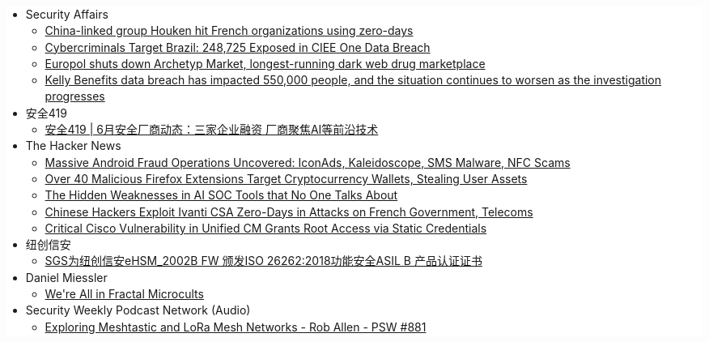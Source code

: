 - Security Affairs
  - [China-linked group Houken hit French organizations using zero-days](https://securityaffairs.com/179602/apt/china-linked-group-houken-hit-french-organizations-using-zero-days.html)
  - [Cybercriminals Target Brazil: 248,725 Exposed in CIEE One Data Breach](https://securityaffairs.com/179609/data-breach/cybercriminals-target-brazil-248725-exposed-in-ciee-one-data-breach.html)
  - [Europol shuts down Archetyp Market, longest-running dark web drug marketplace](https://securityaffairs.com/179591/cyber-crime/europol-shuts-down-archetyp-market-longest-running-dark-web-drug-marketplace.html)
  - [Kelly Benefits data breach has impacted 550,000 people, and the situation continues to worsen as the investigation progresses](https://securityaffairs.com/179583/uncategorized/the-kelly-benefits-data-breach-has-impacted-550000-people-and-the-situation-continues-to-worsen-as-the-investigation-progresses.html)
- 安全419
  - [安全419 | 6月安全厂商动态：三家企业融资 厂商聚焦AI等前沿技术](https://mp.weixin.qq.com/s?__biz=MzUyMDQ4OTkyMg==&mid=2247548808&idx=1&sn=5b527454a61ba3dd59111e104b148928)
- The Hacker News
  - [Massive Android Fraud Operations Uncovered: IconAds, Kaleidoscope, SMS Malware, NFC Scams](https://thehackernews.com/2025/07/mobile-security-alert-352-iconads-fraud.html)
  - [Over 40 Malicious Firefox Extensions Target Cryptocurrency Wallets, Stealing User Assets](https://thehackernews.com/2025/07/over-40-malicious-firefox-extensions.html)
  - [The Hidden Weaknesses in AI SOC Tools that No One Talks About](https://thehackernews.com/2025/07/the-hidden-weaknesses-in-ai-soc-tools.html)
  - [Chinese Hackers Exploit Ivanti CSA Zero-Days in Attacks on French Government, Telecoms](https://thehackernews.com/2025/07/chinese-hackers-exploit-ivanti-csa-zero.html)
  - [Critical Cisco Vulnerability in Unified CM Grants Root Access via Static Credentials](https://thehackernews.com/2025/07/critical-cisco-vulnerability-in-unified.html)
- 纽创信安
  - [SGS为纽创信安eHSM_2002B FW 颁发ISO 26262:2018功能安全ASIL B 产品认证证书](https://mp.weixin.qq.com/s?__biz=MzAwNTczMjAzMg==&mid=2650239700&idx=1&sn=2b66af06d689a6dc6e5b8167c729e816)
- Daniel Miessler
  - [We're All in Fractal Microcults](https://danielmiessler.com/blog/were-all-in-fractal-microcults)
- Security Weekly Podcast Network (Audio)
  - [Exploring Meshtastic and LoRa Mesh Networks - Rob Allen - PSW #881](http://sites.libsyn.com/18678/exploring-meshtastic-and-lora-mesh-networks-rob-allen-psw-881)
